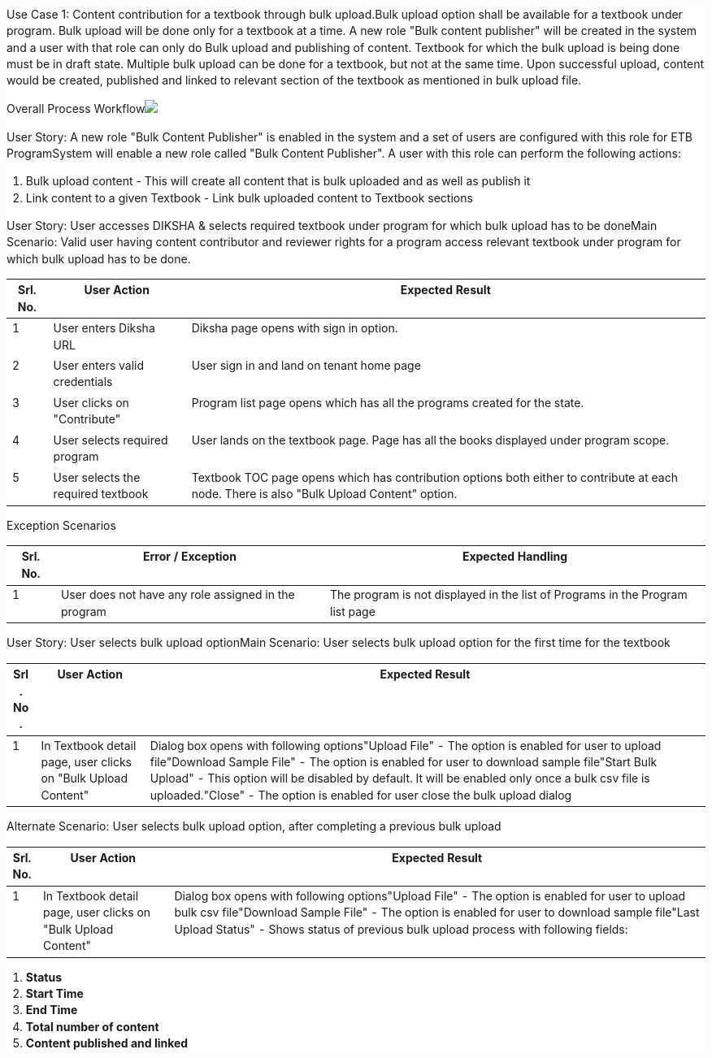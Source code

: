 Use Case 1: Content contribution for a textbook through bulk upload.Bulk upload option shall be available for a textbook under program. Bulk upload will be done only for a textbook at a time. A new role "Bulk content publisher" will be created in the system and a user with that role can only do Bulk upload and publishing of content. Textbook for which the bulk upload is being done must be in draft state. Multiple bulk upload can be done for a textbook, but not at the same time. Upon successful upload, content would be created, published and linked to relevant section of the textbook as mentioned in bulk upload file.

Overall Process Workflow![](../../../../../.gitbook/assets/image2020-2-2\_18-7-14.png)

User Story: A new role "Bulk Content Publisher" is enabled in the system and a set of users are configured with this role for ETB ProgramSystem will enable a new role called "Bulk Content Publisher". A user with this role can perform the following actions:

1. Bulk upload content - This will create all content that is bulk uploaded and as well as publish it
2. Link content to a given Textbook - Link bulk uploaded content to Textbook sections

User Story: User accesses DIKSHA & selects required textbook under program for which bulk upload has to be doneMain Scenario: Valid user having content contributor and reviewer rights for a program access relevant textbook under program for which bulk upload has to be done.

| Srl. No. | User Action                        | Expected Result                                                                                                                            |
| -------- | ---------------------------------- | ------------------------------------------------------------------------------------------------------------------------------------------ |
| 1        | User enters Diksha URL             | Diksha page opens with sign in option.                                                                                                     |
| 2        | User enters valid credentials      | User sign in and land on tenant home page                                                                                                  |
| 3        | User clicks on "Contribute"        | Program list page opens which has all the programs created for the state.                                                                  |
| 4        | User selects required program      | User lands on the textbook page. Page has all the books displayed under program scope.                                                     |
| 5        | User selects the required textbook | Textbook TOC page opens which has contribution options both either to contribute at each node. There is also "Bulk Upload Content" option. |

Exception Scenarios

| Srl. No. | Error / Exception                                   | Expected Handling                                                             |
| -------- | --------------------------------------------------- | ----------------------------------------------------------------------------- |
| 1        | User does not have any role assigned in the program | The program is not displayed in the list of Programs in the Program list page |

User Story: User selects bulk upload optionMain Scenario: User selects bulk upload option for the first time for the textbook

| Srl. No. | User Action                                                   | Expected Result                                                                                                                                                                                                                                                                                                                                                                  |
| -------- | ------------------------------------------------------------- | -------------------------------------------------------------------------------------------------------------------------------------------------------------------------------------------------------------------------------------------------------------------------------------------------------------------------------------------------------------------------------- |
| 1        | In Textbook detail page, user clicks on "Bulk Upload Content" | Dialog box opens with following options"Upload File" - The option is enabled for user to upload file"Download Sample File" - The option is enabled for user to download sample file"Start Bulk Upload" - This option will be disabled by default. It will be enabled only once a bulk csv file is uploaded."Close" - The option is enabled for user close the bulk upload dialog |

Alternate Scenario: User selects bulk upload option, after completing a previous bulk upload

| Srl. No. | User Action                                                   | Expected Result                                                                                                                                                                                                                                                                        |
| -------- | ------------------------------------------------------------- | -------------------------------------------------------------------------------------------------------------------------------------------------------------------------------------------------------------------------------------------------------------------------------------- |
| 1        | In Textbook detail page, user clicks on "Bulk Upload Content" | Dialog box opens with following options"Upload File" - The option is enabled for user to upload bulk csv file"Download Sample File" - The option is enabled for user to download sample file"Last Upload Status" - Shows status of previous bulk upload process with following fields: |

1. **Status**
2. **Start Time**
3. **End Time**
4. **Total number of content**
5. **Content published and linked**